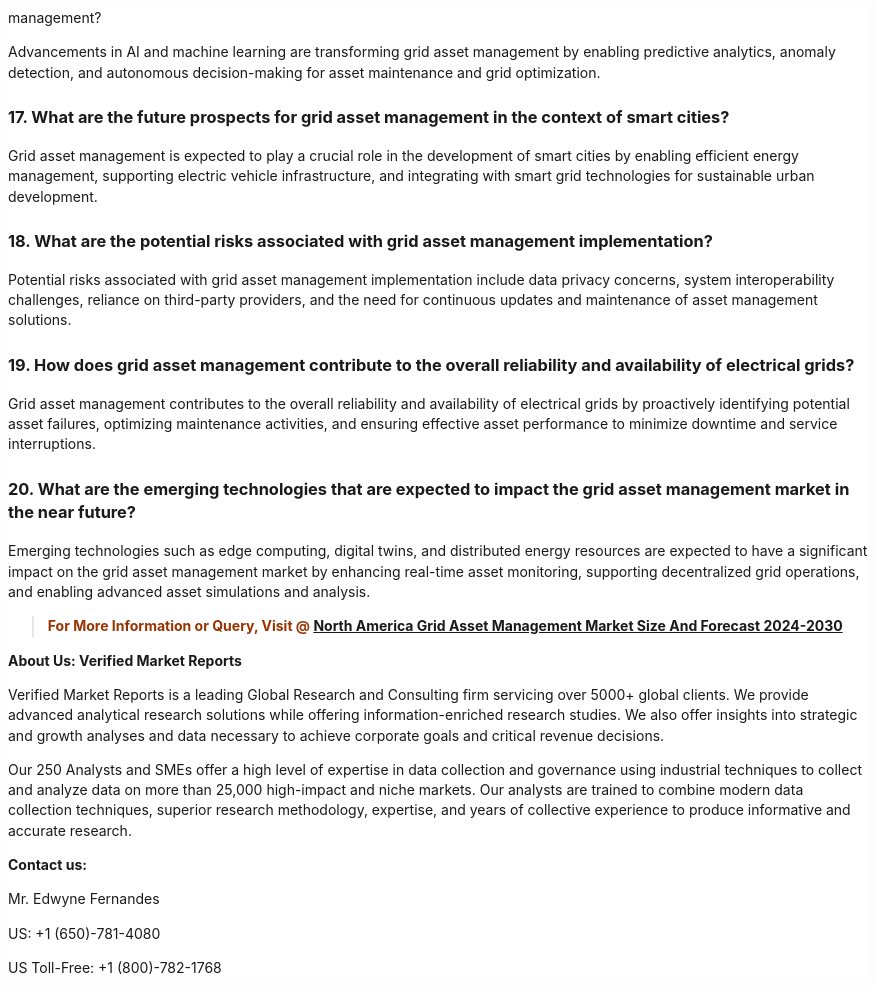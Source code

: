 management?</div><div></h3><p>Advancements in AI and machine learning are transforming grid asset management by enabling predictive analytics, anomaly detection, and autonomous decision-making for asset maintenance and grid optimization.</p><h3>17. What are the future prospects for grid asset management in the context of smart cities?</div><div></h3><p>Grid asset management is expected to play a crucial role in the development of smart cities by enabling efficient energy management, supporting electric vehicle infrastructure, and integrating with smart grid technologies for sustainable urban development.</p><h3>18. What are the potential risks associated with grid asset management implementation?</div><div></h3><p>Potential risks associated with grid asset management implementation include data privacy concerns, system interoperability challenges, reliance on third-party providers, and the need for continuous updates and maintenance of asset management solutions.</p><h3>19. How does grid asset management contribute to the overall reliability and availability of electrical grids?</div><div></h3><p>Grid asset management contributes to the overall reliability and availability of electrical grids by proactively identifying potential asset failures, optimizing maintenance activities, and ensuring effective asset performance to minimize downtime and service interruptions.</p><h3>20. What are the emerging technologies that are expected to impact the grid asset management market in the near future?</div><div></h3><p>Emerging technologies such as edge computing, digital twins, and distributed energy resources are expected to have a significant impact on the grid asset management market by enhancing real-time asset monitoring, supporting decentralized grid operations, and enabling advanced asset simulations and analysis.</p></body></html></p><blockquote><p><span style="color: #993300;"><strong>For More Information or Query, Visit @ <a href="https://www.verifiedmarketreports.com/product/grid-asset-management-market/">North America Grid Asset Management Market Size And Forecast 2024-2030</a></strong></span></p></blockquote><p><strong>About Us: Verified Market Reports</strong></p><p>Verified Market Reports is a leading Global Research and Consulting firm servicing over 5000+ global clients. We provide advanced analytical research solutions while offering information-enriched research studies. We also offer insights into strategic and growth analyses and data necessary to achieve corporate goals and critical revenue decisions.</p><p>Our 250 Analysts and SMEs offer a high level of expertise in data collection and governance using industrial techniques to collect and analyze data on more than 25,000 high-impact and niche markets. Our analysts are trained to combine modern data collection techniques, superior research methodology, expertise, and years of collective experience to produce informative and accurate research.</p><p><strong>Contact us:</strong></p><p>Mr. Edwyne Fernandes</p><p>US: +1 (650)-781-4080</p><p>US Toll-Free: +1 (800)-782-1768</p>
